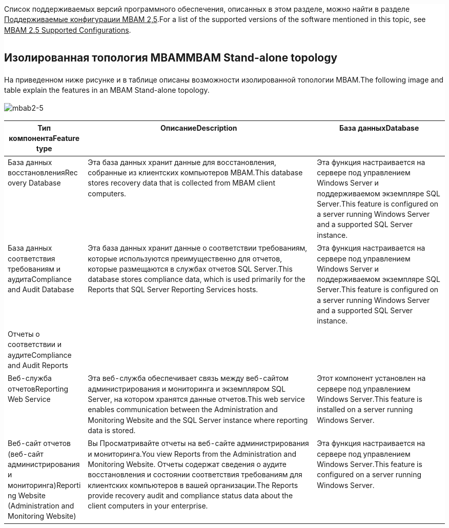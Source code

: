 

<span data-ttu-id="4e76b-111">Список поддерживаемых версий программного обеспечения, описанных в этом разделе, можно найти в разделе [Поддерживаемые конфигурации MBAM 2,5](mbam-25-supported-configurations.md).</span><span class="sxs-lookup"><span data-stu-id="4e76b-111">For a list of the supported versions of the software mentioned in this topic, see [MBAM 2.5 Supported Configurations](mbam-25-supported-configurations.md).</span></span>

## <a href="" id="bkmk-standalone"></a> <span data-ttu-id="4e76b-112">Изолированная топология MBAM</span><span class="sxs-lookup"><span data-stu-id="4e76b-112">MBAM Stand-alone topology</span></span>


<span data-ttu-id="4e76b-113">На приведенном ниже рисунке и в таблице описаны возможности изолированной топологии MBAM.</span><span class="sxs-lookup"><span data-stu-id="4e76b-113">The following image and table explain the features in an MBAM Stand-alone topology.</span></span>

![mbab2\-5](images/mbam2-5-standalonecomponents.png)

|<span data-ttu-id="4e76b-115">Тип компонента</span><span class="sxs-lookup"><span data-stu-id="4e76b-115">Feature type</span></span>|<span data-ttu-id="4e76b-116">Описание</span><span class="sxs-lookup"><span data-stu-id="4e76b-116">Description</span></span>|<span data-ttu-id="4e76b-117">База данных</span><span class="sxs-lookup"><span data-stu-id="4e76b-117">Database</span></span>|
|-|-|-|
|<span data-ttu-id="4e76b-118">База данных восстановления</span><span class="sxs-lookup"><span data-stu-id="4e76b-118">Recovery Database</span></span>|<span data-ttu-id="4e76b-119">Эта база данных хранит данные для восстановления, собранные из клиентских компьютеров MBAM.</span><span class="sxs-lookup"><span data-stu-id="4e76b-119">This database stores recovery data that is collected from MBAM client computers.</span></span>|<span data-ttu-id="4e76b-120">Эта функция настраивается на сервере под управлением Windows Server и поддерживаемом экземпляре SQL Server.</span><span class="sxs-lookup"><span data-stu-id="4e76b-120">This feature is configured on a server running Windows Server and a supported SQL Server instance.</span></span>|
|<span data-ttu-id="4e76b-121">База данных соответствия требованиям и аудита</span><span class="sxs-lookup"><span data-stu-id="4e76b-121">Compliance and Audit Database</span></span>|<span data-ttu-id="4e76b-122">Эта база данных хранит данные о соответствии требованиям, которые используются преимущественно для отчетов, которые размещаются в службах отчетов SQL Server.</span><span class="sxs-lookup"><span data-stu-id="4e76b-122">This database stores compliance data, which is used primarily for the Reports that SQL Server Reporting Services hosts.</span></span>|<span data-ttu-id="4e76b-123">Эта функция настраивается на сервере под управлением Windows Server и поддерживаемом экземпляре SQL Server.</span><span class="sxs-lookup"><span data-stu-id="4e76b-123">This feature is configured on a server running Windows Server and a supported SQL Server instance.</span></span>|
|<span data-ttu-id="4e76b-124">Отчеты о соответствии и аудите</span><span class="sxs-lookup"><span data-stu-id="4e76b-124">Compliance and Audit Reports</span></span>|||
|<span data-ttu-id="4e76b-125">Веб-служба отчетов</span><span class="sxs-lookup"><span data-stu-id="4e76b-125">Reporting Web Service</span></span>|<span data-ttu-id="4e76b-126">Эта веб-служба обеспечивает связь между веб-сайтом администрирования и мониторинга и экземпляром SQL Server, на котором хранятся данные отчетов.</span><span class="sxs-lookup"><span data-stu-id="4e76b-126">This web service enables communication between the Administration and Monitoring Website and the SQL Server instance where reporting data is stored.</span></span>|<span data-ttu-id="4e76b-127">Этот компонент установлен на сервере под управлением Windows Server.</span><span class="sxs-lookup"><span data-stu-id="4e76b-127">This feature is installed on a server running Windows Server.</span></span>|
|<span data-ttu-id="4e76b-128">Веб-сайт отчетов (веб-сайт администрирования и мониторинга)</span><span class="sxs-lookup"><span data-stu-id="4e76b-128">Reporting Website (Administration and Monitoring Website)</span></span>|<span data-ttu-id="4e76b-129">Вы Просматривайте отчеты на веб-сайте администрирования и мониторинга.</span><span class="sxs-lookup"><span data-stu-id="4e76b-129">You view Reports from the Administration and Monitoring Website.</span></span> <span data-ttu-id="4e76b-130">Отчеты содержат сведения о аудите восстановления и состоянии соответствия требованиям для клиентских компьютеров в вашей организации.</span><span class="sxs-lookup"><span data-stu-id="4e76b-130">The Reports provide recovery audit and compliance status data about the client computers in your enterprise.</span></span>|<span data-ttu-id="4e76b-131">Эта функция настраивается на сервере под управлением Windows Server.</span><span class="sxs-lookup"><span data-stu-id="4e76b-131">This feature is configured on a server running Windows Server.</span></span>|